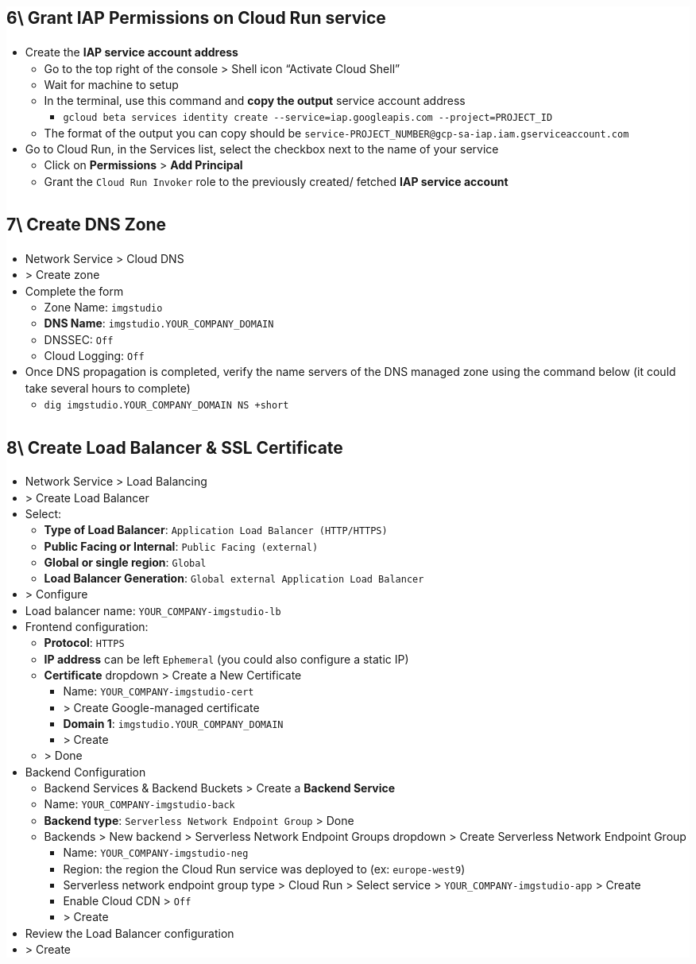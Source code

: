 ## 6\\ Grant IAP **Permissions** on Cloud Run service

- Create the **IAP service account address**
  - Go to the top right of the console \> Shell icon “Activate Cloud Shell”
  - Wait for machine to setup
  - In the terminal, use this command and **copy the output** service account address
    - `gcloud beta services identity create --service=iap.googleapis.com --project=PROJECT_ID`
  - The format of the output you can copy should be `service-PROJECT_NUMBER@gcp-sa-iap.iam.gserviceaccount.com`
- Go to Cloud Run, in the Services list, select the checkbox next to the name of your service
  - Click on **Permissions** \> **Add Principal**
  - Grant the `Cloud Run Invoker` role to the previously created/ fetched **IAP service account**

## 7\\ Create **DNS Zone**

- Network Service \> Cloud DNS
- \> Create zone
- Complete the form
  - Zone Name: `imgstudio`
  - **DNS Name**: `imgstudio.YOUR_COMPANY_DOMAIN`
  - DNSSEC: `Off`
  - Cloud Logging: `Off`
- Once DNS propagation is completed, verify the name servers of the DNS managed zone using the command below (it could take several hours to complete)
  - `dig imgstudio.YOUR_COMPANY_DOMAIN NS +short`

## 8\\ Create **Load Balancer** & **SSL Certificate**

- Network Service \> Load Balancing
- \> Create Load Balancer
- Select:
  - **Type of Load Balancer**: `Application Load Balancer (HTTP/HTTPS)`
  - **Public Facing or Internal**: `Public Facing (external)`
  - **Global or single region**: `Global`
  - **Load Balancer Generation**: `Global external Application Load Balancer`
- \> Configure
- Load balancer name: `YOUR_COMPANY-imgstudio-lb`
- Frontend configuration:
  - **Protocol**: `HTTPS`
  - **IP address** can be left `Ephemeral` (you could also configure a static IP)
  - **Certificate** dropdown \> Create a New Certificate
    - Name: `YOUR_COMPANY-imgstudio-cert`
    - \> Create Google-managed certificate
    - **Domain 1**: `imgstudio.YOUR_COMPANY_DOMAIN`
    - \> Create
  - \> Done
- Backend Configuration
  - Backend Services & Backend Buckets \> Create a **Backend Service**
  - Name: `YOUR_COMPANY-imgstudio-back`
  - **Backend type**: `Serverless Network Endpoint Group` \> Done
  - Backends \> New backend \> Serverless Network Endpoint Groups dropdown \> Create Serverless Network Endpoint Group
    - Name: `YOUR_COMPANY-imgstudio-neg`
    - Region: the region the Cloud Run service was deployed to (ex: `europe-west9`)
    - Serverless network endpoint group type \> Cloud Run \> Select service \> `YOUR_COMPANY-imgstudio-app` \> Create
    - Enable Cloud CDN \> `Off`
    - \> Create
- Review the Load Balancer configuration
- \> Create
